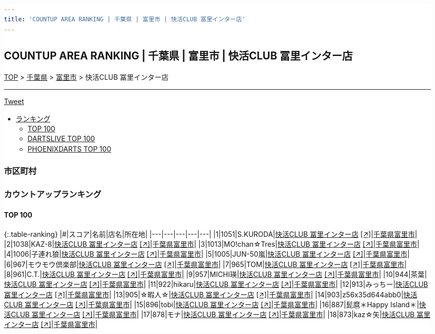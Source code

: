 ```yaml
---
title: 'COUNTUP AREA RANKING | 千葉県 | 富里市 | 快活CLUB 冨里インター店'
---
```

## COUNTUP AREA RANKING | 千葉県 | 富里市 | 快活CLUB 冨里インター店

[TOP](/darts/rank/) > [千葉県](/darts/rank/千葉県/) > [富里市](/darts/rank/千葉県/富里市/) > 快活CLUB 冨里インター店

___

<a href="https://twitter.com/share?ref_src=twsrc%5Etfw" data-text="COUNTUP AREA RANKING | 千葉県富里市快活CLUB 冨里インター店" class="twitter-share-button" data-hashtags="DARTSLIVE,PHOENIXDARTS,darts,ダーツ" data-show-count="false">Tweet</a>

* [ランキング](#カウントアップランキング)
    * [TOP 100](#top-100)
    * [DARTSLIVE TOP 100](#dartslive-top-100)
    * [PHOENIXDARTS TOP 100](#phoenixdarts-top-100)

### 市区町村

<ul>

</ul>

### カウントアップランキング

#### TOP 100



{:.table-ranking}
|#|スコア|名前|店名|所在地|
|---|---|---|---|---|
|1|1051|<span class="rank-name-pd">S.KURODA</span>|<a href="/darts/rank/shops/82823.html">快活CLUB 冨里インター店</a> <a href="https://vs.phoenixdarts.com/jp/shop/shopDetailInfo/s_82823?s_seq=82823">[↗]</a>|<a href="/darts/rank/千葉県/富里市">千葉県富里市</a>|
|2|1038|<span class="rank-name-pd">KAZ-8</span>|<a href="/darts/rank/shops/82823.html">快活CLUB 冨里インター店</a> <a href="https://vs.phoenixdarts.com/jp/shop/shopDetailInfo/s_82823?s_seq=82823">[↗]</a>|<a href="/darts/rank/千葉県/富里市">千葉県富里市</a>|
|3|1013|<span class="rank-name-pd">MO!chan☆Tres</span>|<a href="/darts/rank/shops/82823.html">快活CLUB 冨里インター店</a> <a href="https://vs.phoenixdarts.com/jp/shop/shopDetailInfo/s_82823?s_seq=82823">[↗]</a>|<a href="/darts/rank/千葉県/富里市">千葉県富里市</a>|
|4|1006|<span class="rank-name-pd">子連れ狼</span>|<a href="/darts/rank/shops/82823.html">快活CLUB 冨里インター店</a> <a href="https://vs.phoenixdarts.com/jp/shop/shopDetailInfo/s_82823?s_seq=82823">[↗]</a>|<a href="/darts/rank/千葉県/富里市">千葉県富里市</a>|
|5|1005|<span class="rank-name-pd">JUN-50嵐</span>|<a href="/darts/rank/shops/82823.html">快活CLUB 冨里インター店</a> <a href="https://vs.phoenixdarts.com/jp/shop/shopDetailInfo/s_82823?s_seq=82823">[↗]</a>|<a href="/darts/rank/千葉県/富里市">千葉県富里市</a>|
|6|967|<span class="rank-name-pd">モウモウ倶楽部</span>|<a href="/darts/rank/shops/82823.html">快活CLUB 冨里インター店</a> <a href="https://vs.phoenixdarts.com/jp/shop/shopDetailInfo/s_82823?s_seq=82823">[↗]</a>|<a href="/darts/rank/千葉県/富里市">千葉県富里市</a>|
|7|965|<span class="rank-name-pd">TOM</span>|<a href="/darts/rank/shops/82823.html">快活CLUB 冨里インター店</a> <a href="https://vs.phoenixdarts.com/jp/shop/shopDetailInfo/s_82823?s_seq=82823">[↗]</a>|<a href="/darts/rank/千葉県/富里市">千葉県富里市</a>|
|8|961|<span class="rank-name-pd">C.T.</span>|<a href="/darts/rank/shops/82823.html">快活CLUB 冨里インター店</a> <a href="https://vs.phoenixdarts.com/jp/shop/shopDetailInfo/s_82823?s_seq=82823">[↗]</a>|<a href="/darts/rank/千葉県/富里市">千葉県富里市</a>|
|9|957|<span class="rank-name-pd">MICHI瑛</span>|<a href="/darts/rank/shops/82823.html">快活CLUB 冨里インター店</a> <a href="https://vs.phoenixdarts.com/jp/shop/shopDetailInfo/s_82823?s_seq=82823">[↗]</a>|<a href="/darts/rank/千葉県/富里市">千葉県富里市</a>|
|10|944|<span class="rank-name-pd">茶葉</span>|<a href="/darts/rank/shops/82823.html">快活CLUB 冨里インター店</a> <a href="https://vs.phoenixdarts.com/jp/shop/shopDetailInfo/s_82823?s_seq=82823">[↗]</a>|<a href="/darts/rank/千葉県/富里市">千葉県富里市</a>|
|11|922|<span class="rank-name-pd">hikaru</span>|<a href="/darts/rank/shops/82823.html">快活CLUB 冨里インター店</a> <a href="https://vs.phoenixdarts.com/jp/shop/shopDetailInfo/s_82823?s_seq=82823">[↗]</a>|<a href="/darts/rank/千葉県/富里市">千葉県富里市</a>|
|12|913|<span class="rank-name-pd">みっちー</span>|<a href="/darts/rank/shops/82823.html">快活CLUB 冨里インター店</a> <a href="https://vs.phoenixdarts.com/jp/shop/shopDetailInfo/s_82823?s_seq=82823">[↗]</a>|<a href="/darts/rank/千葉県/富里市">千葉県富里市</a>|
|13|905|<span class="rank-name-pd">☆暇人☆</span>|<a href="/darts/rank/shops/82823.html">快活CLUB 冨里インター店</a> <a href="https://vs.phoenixdarts.com/jp/shop/shopDetailInfo/s_82823?s_seq=82823">[↗]</a>|<a href="/darts/rank/千葉県/富里市">千葉県富里市</a>|
|14|903|<span class="rank-name-pd">z56x35d644abb0</span>|<a href="/darts/rank/shops/82823.html">快活CLUB 冨里インター店</a> <a href="https://vs.phoenixdarts.com/jp/shop/shopDetailInfo/s_82823?s_seq=82823">[↗]</a>|<a href="/darts/rank/千葉県/富里市">千葉県富里市</a>|
|15|896|<span class="rank-name-pd">tobi</span>|<a href="/darts/rank/shops/82823.html">快活CLUB 冨里インター店</a> <a href="https://vs.phoenixdarts.com/jp/shop/shopDetailInfo/s_82823?s_seq=82823">[↗]</a>|<a href="/darts/rank/千葉県/富里市">千葉県富里市</a>|
|16|887|<span class="rank-name-pd">髭麿＊Happy Island＊</span>|<a href="/darts/rank/shops/82823.html">快活CLUB 冨里インター店</a> <a href="https://vs.phoenixdarts.com/jp/shop/shopDetailInfo/s_82823?s_seq=82823">[↗]</a>|<a href="/darts/rank/千葉県/富里市">千葉県富里市</a>|
|17|878|<span class="rank-name-pd">モナ</span>|<a href="/darts/rank/shops/82823.html">快活CLUB 冨里インター店</a> <a href="https://vs.phoenixdarts.com/jp/shop/shopDetailInfo/s_82823?s_seq=82823">[↗]</a>|<a href="/darts/rank/千葉県/富里市">千葉県富里市</a>|
|18|873|<span class="rank-name-pd">kaz☆矢</span>|<a href="/darts/rank/shops/82823.html">快活CLUB 冨里インター店</a> <a href="https://vs.phoenixdarts.com/jp/shop/shopDetailInfo/s_82823?s_seq=82823">[↗]</a>|<a href="/darts/rank/千葉県/富里市">千葉県富里市</a>|